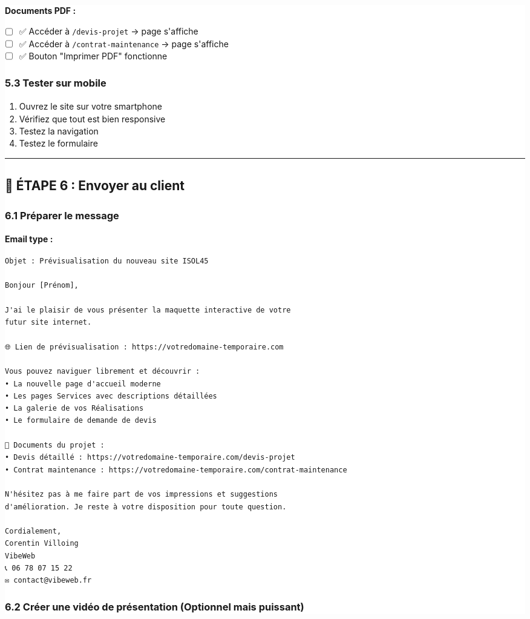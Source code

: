 **Documents PDF :**
- [ ] ✅ Accéder à `/devis-projet` → page s'affiche
- [ ] ✅ Accéder à `/contrat-maintenance` → page s'affiche
- [ ] ✅ Bouton "Imprimer PDF" fonctionne

### 5.3 Tester sur mobile

1. Ouvrez le site sur votre smartphone
2. Vérifiez que tout est bien responsive
3. Testez la navigation
4. Testez le formulaire

---

## 🎁 ÉTAPE 6 : Envoyer au client

### 6.1 Préparer le message

**Email type :**

```
Objet : Prévisualisation du nouveau site ISOL45

Bonjour [Prénom],

J'ai le plaisir de vous présenter la maquette interactive de votre 
futur site internet.

🌐 Lien de prévisualisation : https://votredomaine-temporaire.com

Vous pouvez naviguer librement et découvrir :
• La nouvelle page d'accueil moderne
• Les pages Services avec descriptions détaillées
• La galerie de vos Réalisations
• Le formulaire de demande de devis

📄 Documents du projet :
• Devis détaillé : https://votredomaine-temporaire.com/devis-projet
• Contrat maintenance : https://votredomaine-temporaire.com/contrat-maintenance

N'hésitez pas à me faire part de vos impressions et suggestions 
d'amélioration. Je reste à votre disposition pour toute question.

Cordialement,
Corentin Villoing
VibeWeb
📞 06 78 07 15 22
✉️ contact@vibeweb.fr
```

### 6.2 Créer une vidéo de présentation (Optionnel mais puissant)
